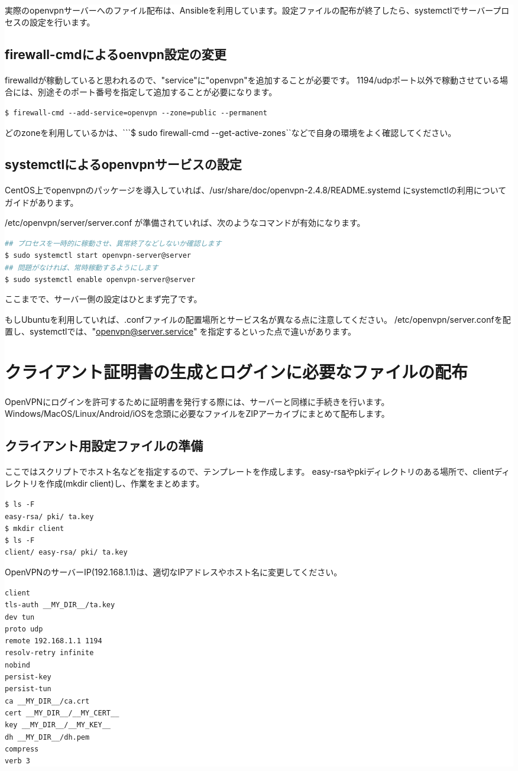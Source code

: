 実際のopenvpnサーバーへのファイル配布は、Ansibleを利用しています。設定ファイルの配布が終了したら、systemctlでサーバープロセスの設定を行います。

## firewall-cmdによるoenvpn設定の変更

firewalldが稼動していると思われるので、"service"に"openvpn"を追加することが必要です。
1194/udpポート以外で稼動させている場合には、別途そのポート番号を指定して追加することが必要になります。

```bash:firewall-cmdによるopenvpnサービスの追加例
$ firewall-cmd --add-service=openvpn --zone=public --permanent
```

どのzoneを利用しているかは、```$ sudo firewall-cmd --get-active-zones``などで自身の環境をよく確認してください。

## systemctlによるopenvpnサービスの設定

CentOS上でopenvpnのパッケージを導入していれば、/usr/share/doc/openvpn-2.4.8/README.systemd にsystemctlの利用についてガイドがあります。

/etc/openvpn/server/server.conf が準備されていれば、次のようなコマンドが有効になります。

```bash
## プロセスを一時的に稼動させ、異常終了などしないか確認します
$ sudo systemctl start openvpn-server@server
## 問題がなければ、常時稼動するようにします
$ sudo systemctl enable openvpn-server@server
```

ここまでで、サーバー側の設定はひとまず完了です。

もしUbuntuを利用していれば、.confファイルの配置場所とサービス名が異なる点に注意してください。
/etc/openvpn/server.confを配置し、systemctlでは、"openvpn@server.service" を指定するといった点で違いがあります。

# クライアント証明書の生成とログインに必要なファイルの配布

OpenVPNにログインを許可するために証明書を発行する際には、サーバーと同様に手続きを行います。
Windows/MacOS/Linux/Android/iOSを念頭に必要なファイルをZIPアーカイブにまとめて配布します。

## クライアント用設定ファイルの準備

ここではスクリプトでホスト名などを指定するので、テンプレートを作成します。
easy-rsaやpkiディレクトリのある場所で、clientディレクトリを作成(mkdir client)し、作業をまとめます。

```bash:clientディレクトリの作成
$ ls -F
easy-rsa/ pki/ ta.key
$ mkdir client
$ ls -F
client/ easy-rsa/ pki/ ta.key
```

OpenVPNのサーバーIP(192.168.1.1)は、適切なIPアドレスやホスト名に変更してください。

```bash:client/client.ovpn.tmpl
client
tls-auth __MY_DIR__/ta.key
dev tun
proto udp
remote 192.168.1.1 1194
resolv-retry infinite
nobind
persist-key
persist-tun
ca __MY_DIR__/ca.crt
cert __MY_DIR__/__MY_CERT__
key __MY_DIR__/__MY_KEY__
dh __MY_DIR__/dh.pem
compress
verb 3
```